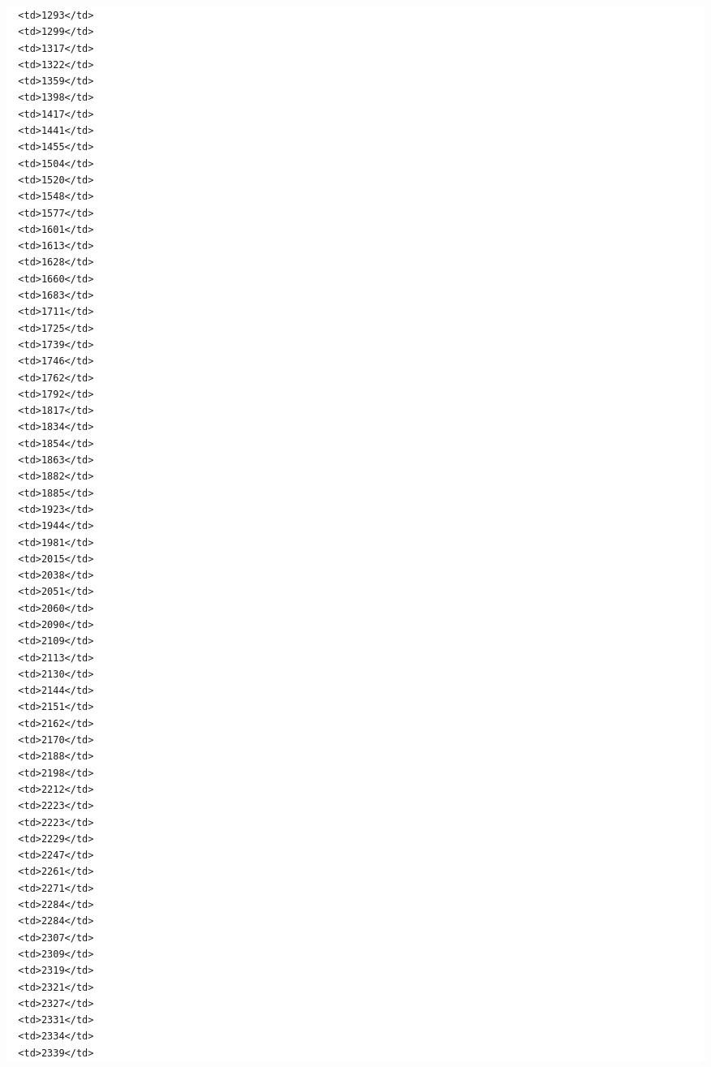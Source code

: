      <td>1293</td>
      <td>1299</td>
      <td>1317</td>
      <td>1322</td>
      <td>1359</td>
      <td>1398</td>
      <td>1417</td>
      <td>1441</td>
      <td>1455</td>
      <td>1504</td>
      <td>1520</td>
      <td>1548</td>
      <td>1577</td>
      <td>1601</td>
      <td>1613</td>
      <td>1628</td>
      <td>1660</td>
      <td>1683</td>
      <td>1711</td>
      <td>1725</td>
      <td>1739</td>
      <td>1746</td>
      <td>1762</td>
      <td>1792</td>
      <td>1817</td>
      <td>1834</td>
      <td>1854</td>
      <td>1863</td>
      <td>1882</td>
      <td>1885</td>
      <td>1923</td>
      <td>1944</td>
      <td>1981</td>
      <td>2015</td>
      <td>2038</td>
      <td>2051</td>
      <td>2060</td>
      <td>2090</td>
      <td>2109</td>
      <td>2113</td>
      <td>2130</td>
      <td>2144</td>
      <td>2151</td>
      <td>2162</td>
      <td>2170</td>
      <td>2188</td>
      <td>2198</td>
      <td>2212</td>
      <td>2223</td>
      <td>2223</td>
      <td>2229</td>
      <td>2247</td>
      <td>2261</td>
      <td>2271</td>
      <td>2284</td>
      <td>2284</td>
      <td>2307</td>
      <td>2309</td>
      <td>2319</td>
      <td>2321</td>
      <td>2327</td>
      <td>2331</td>
      <td>2334</td>
      <td>2339</td>